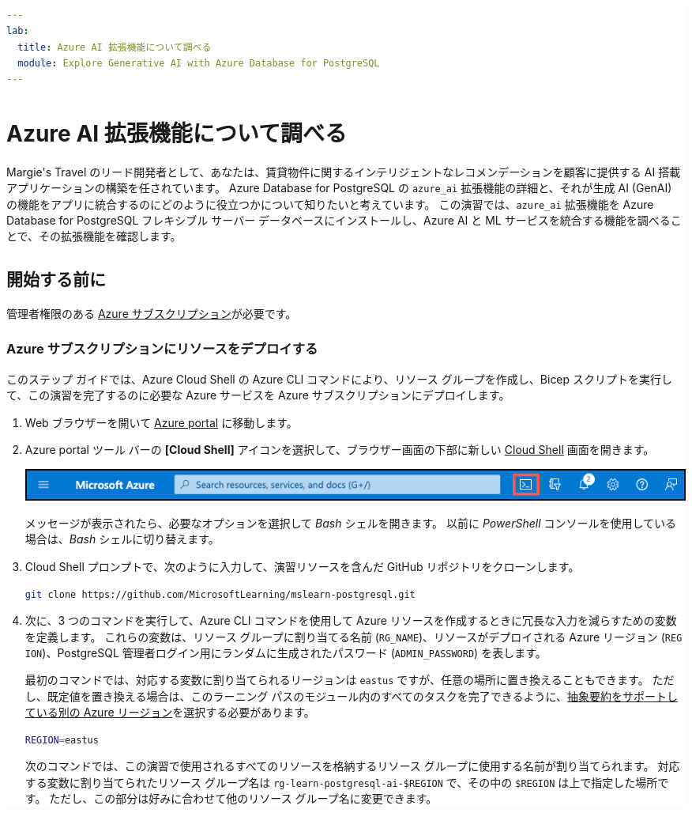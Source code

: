 ```yaml
---
lab:
  title: Azure AI 拡張機能について調べる
  module: Explore Generative AI with Azure Database for PostgreSQL
---
```


# Azure AI 拡張機能について調べる

Margie's Travel のリード開発者として、あなたは、賃貸物件に関するインテリジェントなレコメンデーションを顧客に提供する AI 搭載アプリケーションの構築を任されています。 Azure Database for PostgreSQL の `azure_ai` 拡張機能の詳細と、それが生成 AI (GenAI) の機能をアプリに統合するのにどのように役立つかについて知りたいと考えています。 この演習では、`azure_ai` 拡張機能を Azure Database for PostgreSQL フレキシブル サーバー データベースにインストールし、Azure AI と ML サービスを統合する機能を調べることで、その拡張機能を確認します。

## 開始する前に

管理者権限のある [Azure サブスクリプション](https://azure.microsoft.com/free)が必要です。

### Azure サブスクリプションにリソースをデプロイする

このステップ ガイドでは、Azure Cloud Shell の Azure CLI コマンドにより、リソース グループを作成し、Bicep スクリプトを実行して、この演習を完了するのに必要な Azure サービスを Azure サブスクリプションにデプロイします。

1. Web ブラウザーを開いて [Azure portal](https://portal.azure.com/) に移動します。

2. Azure portal ツール バーの **[Cloud Shell]** アイコンを選択して、ブラウザー画面の下部に新しい [Cloud Shell](https://learn.microsoft.com/azure/cloud-shell/overview) 画面を開きます。

    ![[Cloud Shell] アイコンが赤の四角で強調表示された Azure portal のスクリーンショット。](media/12-portal-toolbar-cloud-shell.png)

    メッセージが表示されたら、必要なオプションを選択して *Bash* シェルを開きます。 以前に *PowerShell* コンソールを使用している場合は、*Bash* シェルに切り替えます。

3. Cloud Shell プロンプトで、次のように入力して、演習リソースを含んだ GitHub リポジトリをクローンします。

    ```bash
    git clone https://github.com/MicrosoftLearning/mslearn-postgresql.git
    ```

4. 次に、3 つのコマンドを実行して、Azure CLI コマンドを使用して Azure リソースを作成するときに冗長な入力を減らすための変数を定義します。 これらの変数は、リソース グループに割り当てる名前 (`RG_NAME`)、リソースがデプロイされる Azure リージョン (`REGION`)、PostgreSQL 管理者ログイン用にランダムに生成されたパスワード (`ADMIN_PASSWORD`) を表します。

    最初のコマンドでは、対応する変数に割り当てられるリージョンは `eastus` ですが、任意の場所に置き換えることもできます。 ただし、既定値を置き換える場合は、このラーニング パスのモジュール内のすべてのタスクを完了できるように、[抽象要約をサポートしている別の Azure リージョン](https://learn.microsoft.com/azure/ai-services/language-service/summarization/region-support)を選択する必要があります。

    ```bash
    REGION=eastus
    ```

    次のコマンドでは、この演習で使用されるすべてのリソースを格納するリソース グループに使用する名前が割り当てられます。 対応する変数に割り当てられたリソース グループ名は `rg-learn-postgresql-ai-$REGION` で、その中の `$REGION` は上で指定した場所です。 ただし、この部分は好みに合わせて他のリソース グループ名に変更できます。
